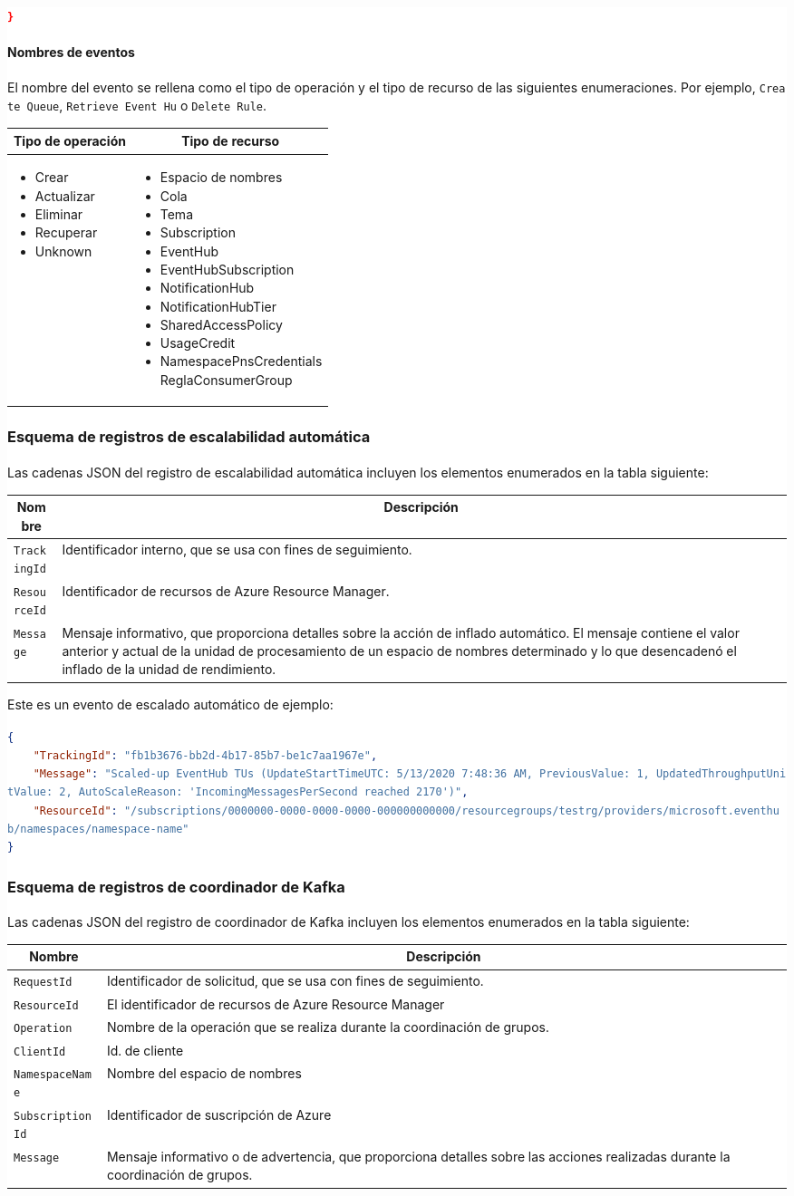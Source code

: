 ```json
}
```

#### <a name="event-names"></a>Nombres de eventos
El nombre del evento se rellena como el tipo de operación y el tipo de recurso de las siguientes enumeraciones. Por ejemplo, `Create Queue`, `Retrieve Event Hu` o `Delete Rule`. 

| Tipo de operación | Tipo de recurso | 
| -------------- | ------------- | 
| <ul><li>Crear</li><li>Actualizar</li><li>Eliminar</li><li>Recuperar</li><li>Unknown</li></ul> | <ul><li>Espacio de nombres</li><li>Cola</li><li>Tema</li><li>Subscription</li><li>EventHub</li><li>EventHubSubscription</li><li>NotificationHub</li><li>NotificationHubTier</li><li>SharedAccessPolicy</li><li>UsageCredit</li><li>NamespacePnsCredentials</li>Regla</li>ConsumerGroup</li> |

### <a name="autoscale-logs-schema"></a>Esquema de registros de escalabilidad automática
Las cadenas JSON del registro de escalabilidad automática incluyen los elementos enumerados en la tabla siguiente:

| Nombre | Descripción |
| ---- | ----------- | 
| `TrackingId` | Identificador interno, que se usa con fines de seguimiento. |
| `ResourceId` | Identificador de recursos de Azure Resource Manager. |
| `Message` | Mensaje informativo, que proporciona detalles sobre la acción de inflado automático. El mensaje contiene el valor anterior y actual de la unidad de procesamiento de un espacio de nombres determinado y lo que desencadenó el inflado de la unidad de rendimiento. |

Este es un evento de escalado automático de ejemplo: 

```json
{
    "TrackingId": "fb1b3676-bb2d-4b17-85b7-be1c7aa1967e",
    "Message": "Scaled-up EventHub TUs (UpdateStartTimeUTC: 5/13/2020 7:48:36 AM, PreviousValue: 1, UpdatedThroughputUnitValue: 2, AutoScaleReason: 'IncomingMessagesPerSecond reached 2170')",
    "ResourceId": "/subscriptions/0000000-0000-0000-0000-000000000000/resourcegroups/testrg/providers/microsoft.eventhub/namespaces/namespace-name"
}
```

### <a name="kafka-coordinator-logs-schema"></a>Esquema de registros de coordinador de Kafka
Las cadenas JSON del registro de coordinador de Kafka incluyen los elementos enumerados en la tabla siguiente:

| Nombre | Descripción |
| ---- | ----------- | 
| `RequestId` | Identificador de solicitud, que se usa con fines de seguimiento. |
| `ResourceId` | El identificador de recursos de Azure Resource Manager |
| `Operation` | Nombre de la operación que se realiza durante la coordinación de grupos. |
| `ClientId` | Id. de cliente |
| `NamespaceName` | Nombre del espacio de nombres | 
| `SubscriptionId` | Identificador de suscripción de Azure |
| `Message` | Mensaje informativo o de advertencia, que proporciona detalles sobre las acciones realizadas durante la coordinación de grupos. |

